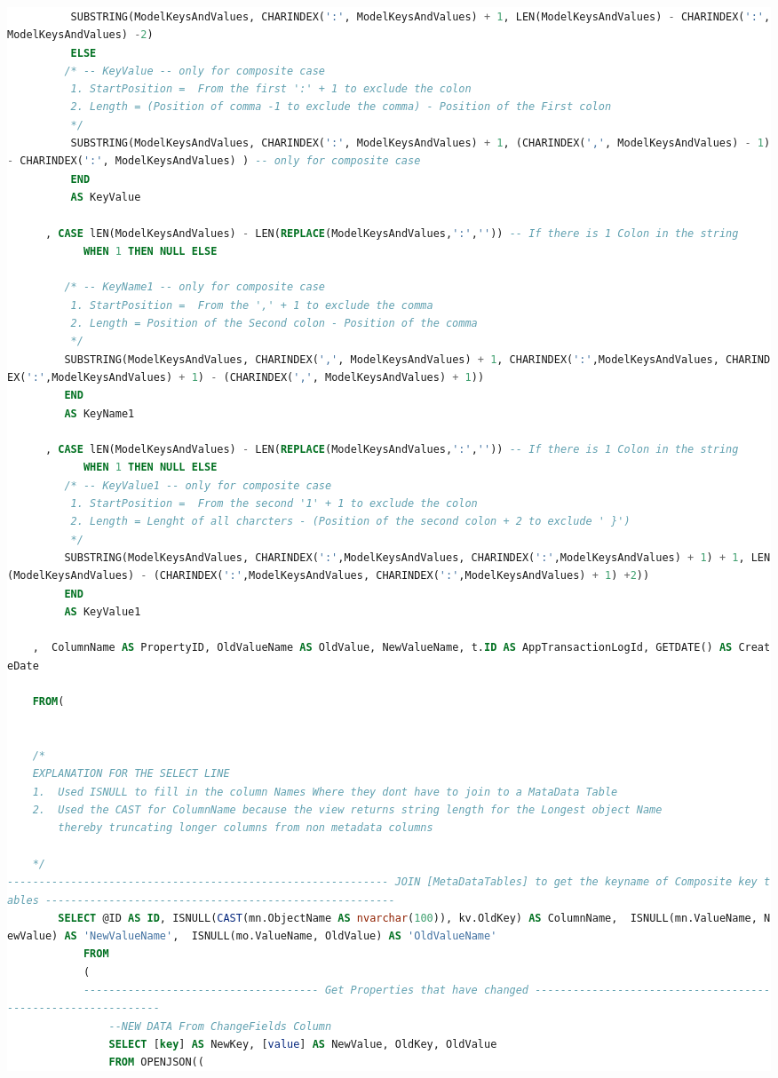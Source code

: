 ```sql
		  SUBSTRING(ModelKeysAndValues, CHARINDEX(':', ModelKeysAndValues) + 1, LEN(ModelKeysAndValues) - CHARINDEX(':', ModelKeysAndValues) -2) 
		  ELSE 
		 /* -- KeyValue -- only for composite case
		  1. StartPosition =  From the first ':' + 1 to exclude the colon
		  2. Length = (Position of comma -1 to exclude the comma) - Position of the First colon
		  */
		  SUBSTRING(ModelKeysAndValues, CHARINDEX(':', ModelKeysAndValues) + 1, (CHARINDEX(',', ModelKeysAndValues) - 1) - CHARINDEX(':', ModelKeysAndValues) ) -- only for composite case
		  END
		  AS KeyValue

	  , CASE lEN(ModelKeysAndValues) - LEN(REPLACE(ModelKeysAndValues,':','')) -- If there is 1 Colon in the string
			WHEN 1 THEN NULL ELSE
		
		 /* -- KeyName1 -- only for composite case
		  1. StartPosition =  From the ',' + 1 to exclude the comma
		  2. Length = Position of the Second colon - Position of the comma
		  */	
		 SUBSTRING(ModelKeysAndValues, CHARINDEX(',', ModelKeysAndValues) + 1, CHARINDEX(':',ModelKeysAndValues, CHARINDEX(':',ModelKeysAndValues) + 1) - (CHARINDEX(',', ModelKeysAndValues) + 1)) 
		 END
		 AS KeyName1

	  , CASE lEN(ModelKeysAndValues) - LEN(REPLACE(ModelKeysAndValues,':','')) -- If there is 1 Colon in the string
			WHEN 1 THEN NULL ELSE
		 /* -- KeyValue1 -- only for composite case
		  1. StartPosition =  From the second '1' + 1 to exclude the colon
		  2. Length = Lenght of all charcters - (Position of the second colon + 2 to exclude ' }')
		  */	
		 SUBSTRING(ModelKeysAndValues, CHARINDEX(':',ModelKeysAndValues, CHARINDEX(':',ModelKeysAndValues) + 1) + 1, LEN(ModelKeysAndValues) - (CHARINDEX(':',ModelKeysAndValues, CHARINDEX(':',ModelKeysAndValues) + 1) +2)) 
		 END
		 AS KeyValue1

	,  ColumnName AS PropertyID, OldValueName AS OldValue, NewValueName, t.ID AS AppTransactionLogId, GETDATE() AS CreateDate

	FROM(


	/*
	EXPLANATION FOR THE SELECT LINE
	1.	Used ISNULL to fill in the column Names Where they dont have to join to a MataData Table
	2.	Used the CAST for ColumnName because the view returns string length for the Longest object Name 
		thereby truncating longer columns from non metadata columns

	*/
------------------------------------------------------------ JOIN [MetaDataTables] to get the keyname of Composite key tables -------------------------------------------------------
		SELECT @ID AS ID, ISNULL(CAST(mn.ObjectName AS nvarchar(100)), kv.OldKey) AS ColumnName,  ISNULL(mn.ValueName, NewValue) AS 'NewValueName',  ISNULL(mo.ValueName, OldValue) AS 'OldValueName'
			FROM
			(
			------------------------------------- Get Properties that have changed -------------------------------------------------------------
				--NEW DATA From ChangeFields Column
				SELECT [key] AS NewKey, [value] AS NewValue, OldKey, OldValue 
				FROM OPENJSON((
```